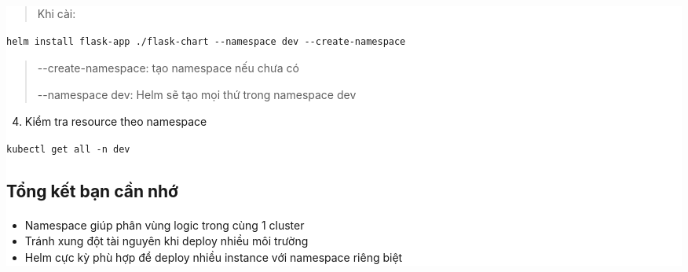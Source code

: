 > Khi cài:

```
helm install flask-app ./flask-chart --namespace dev --create-namespace
```

> --create-namespace: tạo namespace nếu chưa có
>
> --namespace dev: Helm sẽ tạo mọi thứ trong namespace dev

4. Kiểm tra resource theo namespace

```
kubectl get all -n dev
```

## Tổng kết bạn cần nhớ

- Namespace giúp phân vùng logic trong cùng 1 cluster
- Tránh xung đột tài nguyên khi deploy nhiều môi trường
- Helm cực kỳ phù hợp để deploy nhiều instance với namespace riêng biệt
